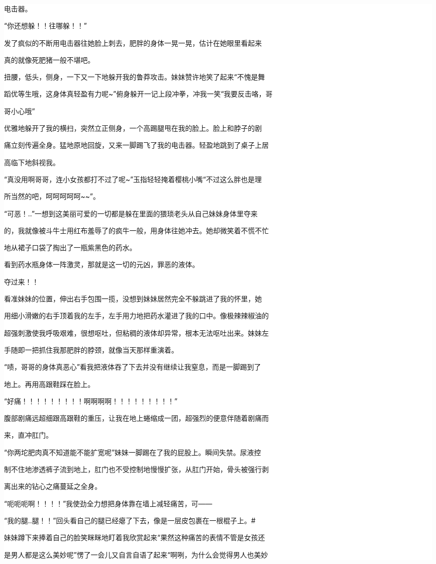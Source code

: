 电击器。

“你还想躲！！往哪躲！！”

发了疯似的不断用电击器往她脸上刺去，肥胖的身体一晃一晃，估计在她眼里看起来

真的就像死肥猪一般不堪吧。

扭腰，低头，侧身，一下又一下地躲开我的鲁莽攻击。妹妹赞许地笑了起来“不愧是舞

蹈优等生哦，这身体真轻盈有力呢~”俯身躲开一记上段冲拳，冲我一笑“我要反击咯，哥

哥小心哦”

优雅地躲开了我的横扫，突然立正侧身，一个高踢腿甩在我的脸上。脸上和脖子的剧

痛立刻传遍全身。猛地原地回旋，又来一脚踢飞了我的电击器。轻盈地跳到了桌子上居

高临下地斜视我。

“真没用啊哥哥，连小女孩都打不过了呢~”玉指轻轻掩着樱桃小嘴“不过这么胖也是理

所当然的吧，呵呵呵呵呵~~”。

“可恶！..”一想到这美丽可爱的一切都是躲在里面的猥琐老头从自己妹妹身体里夺来

的，我就像被斗牛士用红布羞辱了的疯牛一般，用身体往她冲去。她却微笑着不慌不忙

地从裙子口袋了掏出了一瓶紫黑色的药水。

看到药水瓶身体一阵激灵，那就是这一切的元凶，罪恶的液体。

夺过来！！

看准妹妹的位置，伸出右手包围一揽，没想到妹妹居然完全不躲跳进了我的怀里，她

用细小滑嫩的右手顶着我的左手，左手用力地把药水灌进了我的口中。像极辣辣椒油的

超强刺激使我呼吸艰难，很想呕吐，但粘稠的液体却异常，根本无法呕吐出来。妹妹左

手随即一把抓住我那肥胖的脖颈，就像当天那样重演着。

“啧，哥哥的身体真恶心”看我把液体吞了下去并没有继续让我窒息，而是一脚踢到了

地上。再用高跟鞋踩在脸上。

“好痛！！！！！！！！！啊啊啊啊！！！！！！！！！”

腹部剧痛远超细跟高跟鞋的重压，让我在地上蜷缩成一团，超强烈的便意伴随着剧痛而

来，直冲肛门。

“你两坨肥肉真不知道能不能扩宽呢”妹妹一脚踢在了我的屁股上。瞬间失禁。尿液控

制不住地渗透裤子流到地上，肛门也不受控制地慢慢扩张，从肛门开始，骨头被强行剥

离出来的钻心之痛蔓延之全身。

“呃呃呃啊！！！！”我使劲全力想把身体靠在墙上减轻痛苦，可——

“我的腿..腿！！”回头看自己的腿已经瘪了下去，像是一层皮包裹在一根棍子上。#

妹妹蹲下来捧着自己的脸笑眯眯地盯着我欣赏起来“果然这种痛苦的表情不管是女孩还

是男人都是这么美妙呢”愣了一会儿又自言自语了起来“啊咧，为什么会觉得男人也美妙

